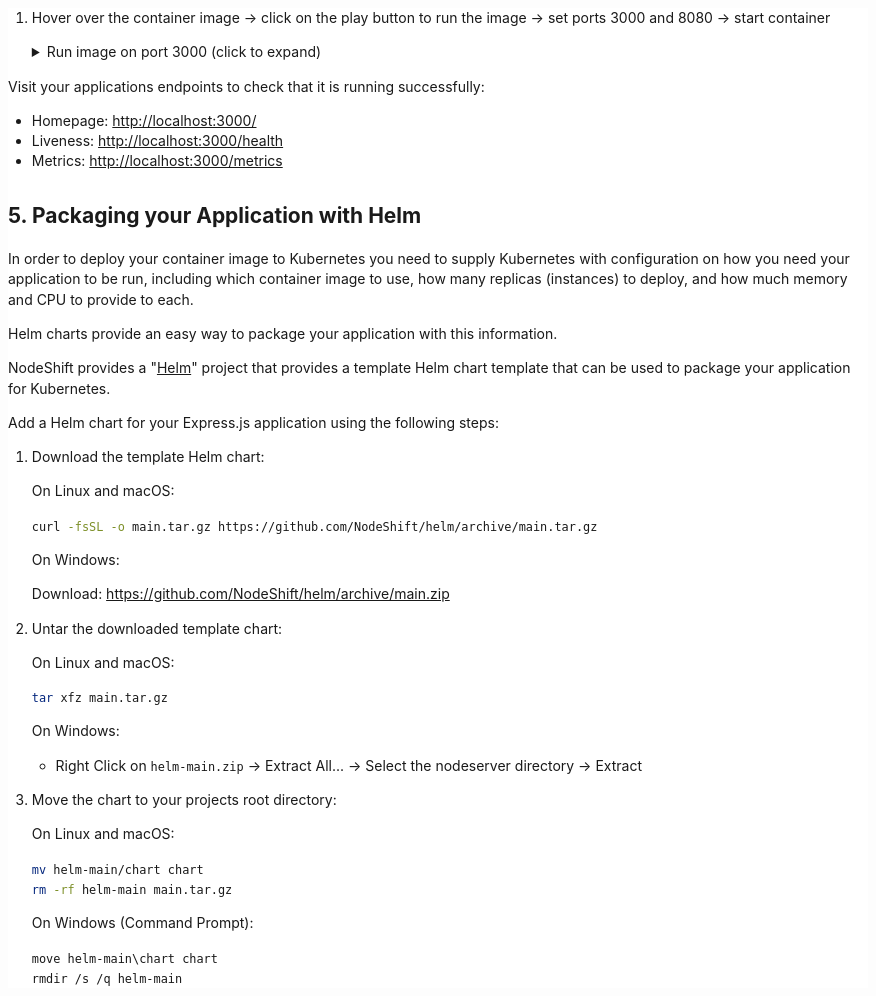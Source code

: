 1. Hover over the container image -> click on the play button to run the image -> set ports 3000 and 8080 -> start container

   <details><summary>Run image on port 3000 (click to expand)</summary></details>
Visit your applications endpoints to check that it is running successfully:

* Homepage: [http://localhost:3000/](http://localhost:3000/)
* Liveness: [http://localhost:3000/health](http://localhost:3000/live)
* Metrics: [http://localhost:3000/metrics](http://localhost:3000/metrics)

## 5. Packaging your Application with Helm

In order to deploy your container image to Kubernetes you need to supply Kubernetes with configuration on how you need your application to be run, including which container image to use, how many replicas (instances) to deploy, and how much memory and CPU to provide to each.

Helm charts provide an easy way to package your application with this information.

NodeShift provides a "[Helm](https://github.com/NodeShift/helm)" project that provides a template Helm chart template that can be used to package your application for Kubernetes.

Add a Helm chart for your Express.js application using the following steps:

1. Download the template Helm chart:

   On Linux and macOS:

   ```sh
   curl -fsSL -o main.tar.gz https://github.com/NodeShift/helm/archive/main.tar.gz
   ```

   On Windows:

   Download: https://github.com/NodeShift/helm/archive/main.zip

2. Untar the downloaded template chart:

   On Linux and macOS:

   ```sh
   tar xfz main.tar.gz
   ```
   On Windows:
      * Right Click on `helm-main.zip` -> Extract All... -> Select the nodeserver directory -> Extract 

3. Move the chart to your projects root directory:

   On Linux and macOS:

   ```sh
   mv helm-main/chart chart
   rm -rf helm-main main.tar.gz
   ```

   On Windows (Command Prompt):

   ```
   move helm-main\chart chart
   rmdir /s /q helm-main
   ```
